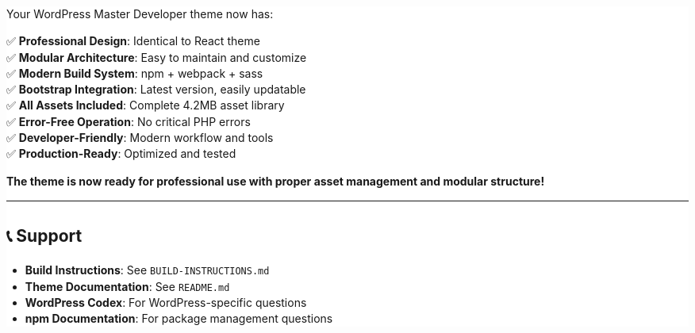 Your WordPress Master Developer theme now has:

✅ **Professional Design**: Identical to React theme  
✅ **Modular Architecture**: Easy to maintain and customize  
✅ **Modern Build System**: npm + webpack + sass  
✅ **Bootstrap Integration**: Latest version, easily updatable  
✅ **All Assets Included**: Complete 4.2MB asset library  
✅ **Error-Free Operation**: No critical PHP errors  
✅ **Developer-Friendly**: Modern workflow and tools  
✅ **Production-Ready**: Optimized and tested  

**The theme is now ready for professional use with proper asset management and modular structure!**

---

## 📞 **Support**

- **Build Instructions**: See `BUILD-INSTRUCTIONS.md`
- **Theme Documentation**: See `README.md`
- **WordPress Codex**: For WordPress-specific questions
- **npm Documentation**: For package management questions
